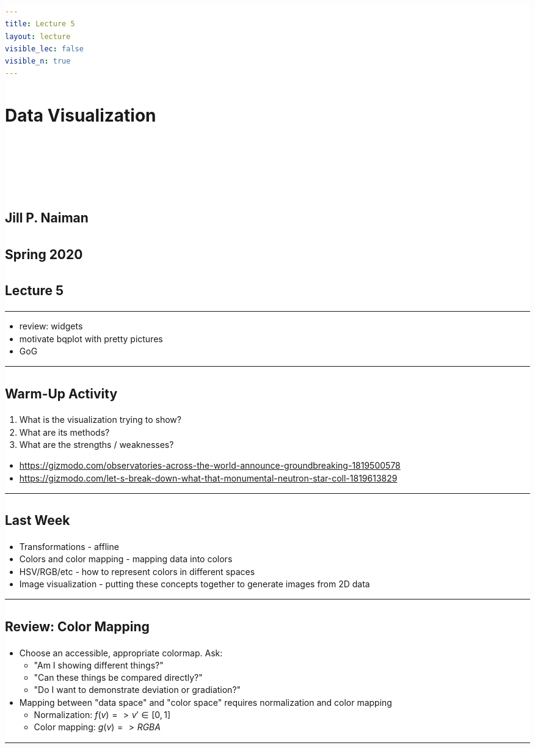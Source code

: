 ```yaml
---
title: Lecture 5
layout: lecture
visible_lec: false
visible_n: true
---
```



# Data Visualization
<div style="height: 6.0em;"></div>

## Jill P. Naiman
## Spring 2020
## Lecture 5

---

* review: widgets
* motivate bqplot with pretty pictures
* GoG

---

## Warm-Up Activity

1. What is the visualization trying to show?
1. What are its methods?
1. What are the strengths / weaknesses?

 * https://gizmodo.com/observatories-across-the-world-announce-groundbreaking-1819500578
 * https://gizmodo.com/let-s-break-down-what-that-monumental-neutron-star-coll-1819613829

---

## Last Week

 * Transformations - affline
 * Colors and color mapping - mapping data into colors
 * HSV/RGB/etc - how to represent colors in different spaces
 * Image visualization - putting these concepts together to generate images from 2D data

---

## Review: Color Mapping

 * Choose an accessible, appropriate colormap.  Ask:
   * "Am I showing different things?"
   * "Can these things be compared directly?"
   * "Do I want to demonstrate deviation or gradiation?"
 * Mapping between "data space" and "color space" requires normalization and
   color mapping
   * Normalization: $f(v) => v' \in [0, 1]$
   * Color mapping: $g(v) => RGBA$

---